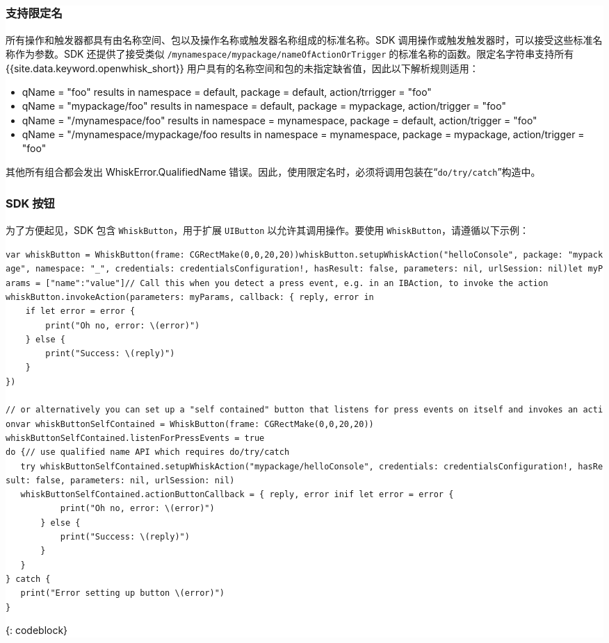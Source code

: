 ### 支持限定名

所有操作和触发器都具有由名称空间、包以及操作名称或触发器名称组成的标准名称。SDK 调用操作或触发触发器时，可以接受这些标准名称作为参数。SDK 还提供了接受类似 `/mynamespace/mypackage/nameOfActionOrTrigger` 的标准名称的函数。限定名字符串支持所有 {{site.data.keyword.openwhisk_short}} 用户具有的名称空间和包的未指定缺省值，因此以下解析规则适用：

- qName = "foo" results in namespace = default, package = default, action/trrigger = "foo"
- qName = "mypackage/foo" results in namespace = default, package = mypackage, action/trigger = "foo"
- qName = "/mynamespace/foo" results in namespace = mynamespace, package = default, action/trigger = "foo"
- qName = "/mynamespace/mypackage/foo results in namespace = mynamespace, package = mypackage, action/trigger = "foo"

其他所有组合都会发出 WhiskError.QualifiedName 错误。因此，使用限定名时，必须将调用包装在“`do/try/catch`”构造中。

### SDK 按钮

为了方便起见，SDK 包含 `WhiskButton`，用于扩展 `UIButton` 以允许其调用操作。要使用 `WhiskButton`，请遵循以下示例：

```
var whiskButton = WhiskButton(frame: CGRectMake(0,0,20,20))whiskButton.setupWhiskAction("helloConsole", package: "mypackage", namespace: "_", credentials: credentialsConfiguration!, hasResult: false, parameters: nil, urlSession: nil)let myParams = ["name":"value"]// Call this when you detect a press event, e.g. in an IBAction, to invoke the action
whiskButton.invokeAction(parameters: myParams, callback: { reply, error in
    if let error = error {
        print("Oh no, error: \(error)")
    } else {
        print("Success: \(reply)")
    }
})

// or alternatively you can set up a "self contained" button that listens for press events on itself and invokes an actionvar whiskButtonSelfContained = WhiskButton(frame: CGRectMake(0,0,20,20))
whiskButtonSelfContained.listenForPressEvents = true
do {// use qualified name API which requires do/try/catch
   try whiskButtonSelfContained.setupWhiskAction("mypackage/helloConsole", credentials: credentialsConfiguration!, hasResult: false, parameters: nil, urlSession: nil)
   whiskButtonSelfContained.actionButtonCallback = { reply, error inif let error = error {
           print("Oh no, error: \(error)")
       } else {
           print("Success: \(reply)")
       }
   }
} catch {
   print("Error setting up button \(error)")
}
```
{: codeblock}
